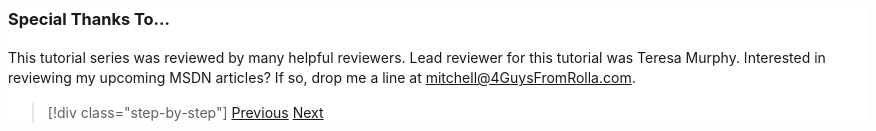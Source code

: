 ### Special Thanks To…

This tutorial series was reviewed by many helpful reviewers. Lead reviewer for this tutorial was Teresa Murphy. Interested in reviewing my upcoming MSDN articles? If so, drop me a line at [mitchell@4GuysFromRolla.com](mailto:mitchell@4GuysFromRolla.com).

> [!div class="step-by-step"]
> [Previous](creating-the-membership-schema-in-sql-server-cs.md)
> [Next](validating-user-credentials-against-the-membership-user-store-cs.md)
